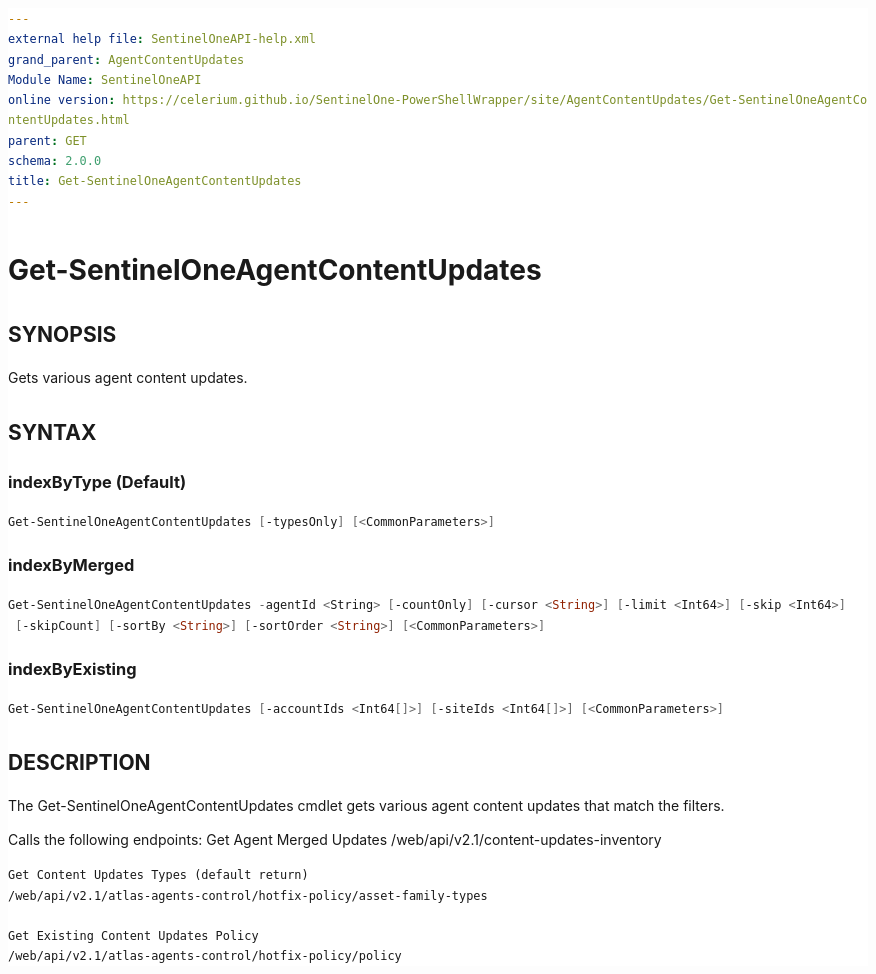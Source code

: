 ```yaml
---
external help file: SentinelOneAPI-help.xml
grand_parent: AgentContentUpdates
Module Name: SentinelOneAPI
online version: https://celerium.github.io/SentinelOne-PowerShellWrapper/site/AgentContentUpdates/Get-SentinelOneAgentContentUpdates.html
parent: GET
schema: 2.0.0
title: Get-SentinelOneAgentContentUpdates
---
```


# Get-SentinelOneAgentContentUpdates

## SYNOPSIS
Gets various agent content updates.

## SYNTAX

### indexByType (Default)
```powershell
Get-SentinelOneAgentContentUpdates [-typesOnly] [<CommonParameters>]
```

### indexByMerged
```powershell
Get-SentinelOneAgentContentUpdates -agentId <String> [-countOnly] [-cursor <String>] [-limit <Int64>] [-skip <Int64>]
 [-skipCount] [-sortBy <String>] [-sortOrder <String>] [<CommonParameters>]
```

### indexByExisting
```powershell
Get-SentinelOneAgentContentUpdates [-accountIds <Int64[]>] [-siteIds <Int64[]>] [<CommonParameters>]
```

## DESCRIPTION
The Get-SentinelOneAgentContentUpdates cmdlet gets various agent content updates that match the filters.

Calls the following endpoints:
    Get Agent Merged Updates
    /web/api/v2.1/content-updates-inventory

    Get Content Updates Types (default return)
    /web/api/v2.1/atlas-agents-control/hotfix-policy/asset-family-types

    Get Existing Content Updates Policy
    /web/api/v2.1/atlas-agents-control/hotfix-policy/policy
